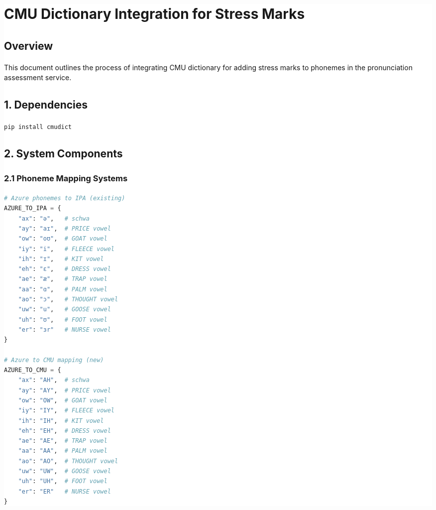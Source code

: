 # CMU Dictionary Integration for Stress Marks

## Overview
This document outlines the process of integrating CMU dictionary for adding stress marks to phonemes in the pronunciation assessment service.

## 1. Dependencies
```bash
pip install cmudict
```

## 2. System Components

### 2.1 Phoneme Mapping Systems
```python
# Azure phonemes to IPA (existing)
AZURE_TO_IPA = {
    "ax": "ə",   # schwa
    "ay": "aɪ",  # PRICE vowel
    "ow": "oʊ",  # GOAT vowel
    "iy": "i",   # FLEECE vowel
    "ih": "ɪ",   # KIT vowel
    "eh": "ɛ",   # DRESS vowel
    "ae": "æ",   # TRAP vowel
    "aa": "ɑ",   # PALM vowel
    "ao": "ɔ",   # THOUGHT vowel
    "uw": "u",   # GOOSE vowel
    "uh": "ʊ",   # FOOT vowel
    "er": "ɜr"   # NURSE vowel
}

# Azure to CMU mapping (new)
AZURE_TO_CMU = {
    "ax": "AH",  # schwa
    "ay": "AY",  # PRICE vowel
    "ow": "OW",  # GOAT vowel
    "iy": "IY",  # FLEECE vowel
    "ih": "IH",  # KIT vowel
    "eh": "EH",  # DRESS vowel
    "ae": "AE",  # TRAP vowel
    "aa": "AA",  # PALM vowel
    "ao": "AO",  # THOUGHT vowel
    "uw": "UW",  # GOOSE vowel
    "uh": "UH",  # FOOT vowel
    "er": "ER"   # NURSE vowel
}
```
